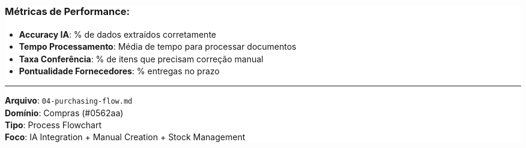 ### **Métricas de Performance:**
- **Accuracy IA**: % de dados extraídos corretamente
- **Tempo Processamento**: Média de tempo para processar documentos
- **Taxa Conferência**: % de itens que precisam correção manual
- **Pontualidade Fornecedores**: % entregas no prazo

---

**Arquivo**: `04-purchasing-flow.md`  
**Domínio**: Compras (#0562aa)  
**Tipo**: Process Flowchart  
**Foco**: IA Integration + Manual Creation + Stock Management
